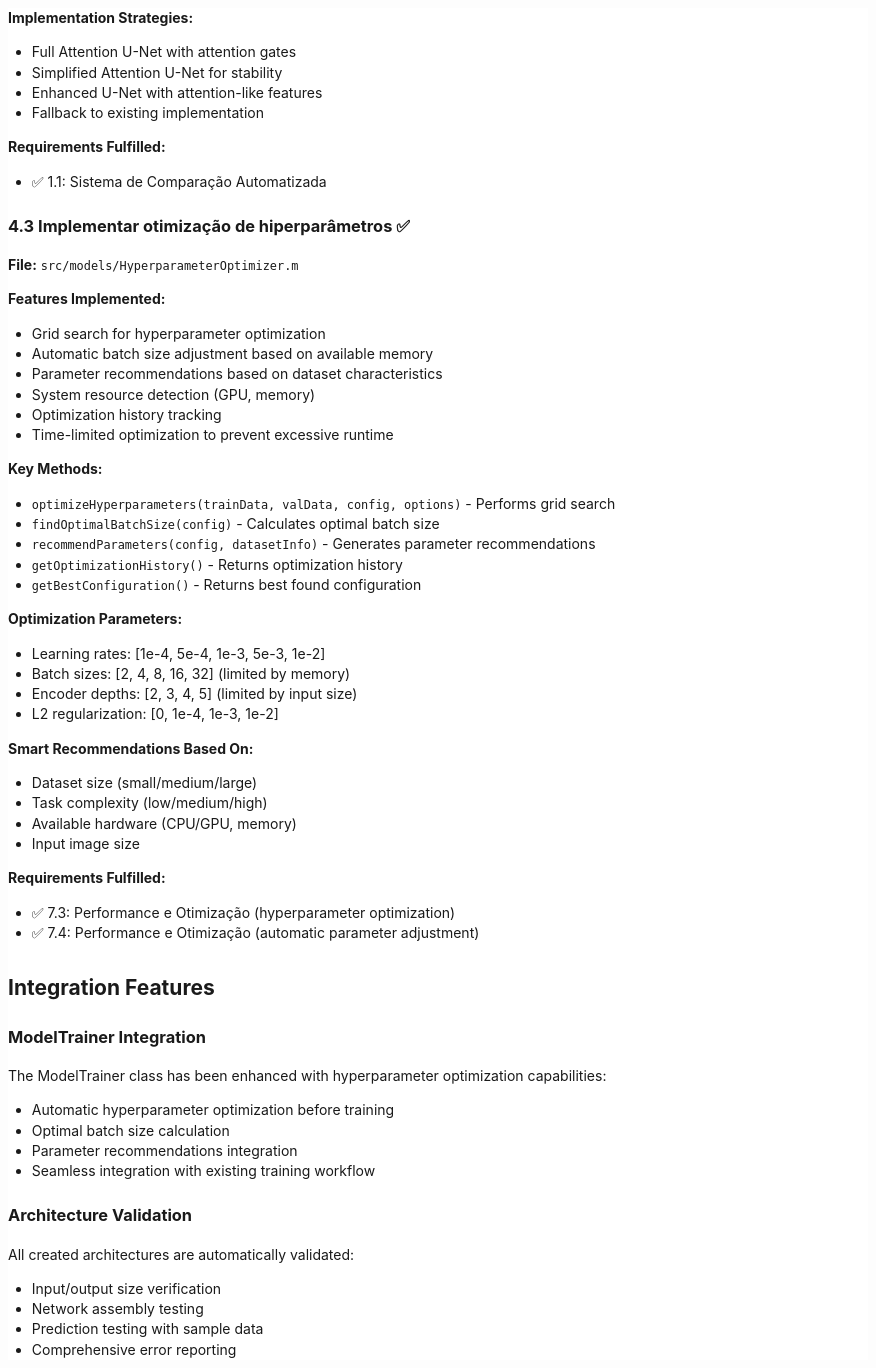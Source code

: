 **Implementation Strategies:**
- Full Attention U-Net with attention gates
- Simplified Attention U-Net for stability
- Enhanced U-Net with attention-like features
- Fallback to existing implementation

**Requirements Fulfilled:**
- ✅ 1.1: Sistema de Comparação Automatizada

### 4.3 Implementar otimização de hiperparâmetros ✅
**File:** `src/models/HyperparameterOptimizer.m`

**Features Implemented:**
- Grid search for hyperparameter optimization
- Automatic batch size adjustment based on available memory
- Parameter recommendations based on dataset characteristics
- System resource detection (GPU, memory)
- Optimization history tracking
- Time-limited optimization to prevent excessive runtime

**Key Methods:**
- `optimizeHyperparameters(trainData, valData, config, options)` - Performs grid search
- `findOptimalBatchSize(config)` - Calculates optimal batch size
- `recommendParameters(config, datasetInfo)` - Generates parameter recommendations
- `getOptimizationHistory()` - Returns optimization history
- `getBestConfiguration()` - Returns best found configuration

**Optimization Parameters:**
- Learning rates: [1e-4, 5e-4, 1e-3, 5e-3, 1e-2]
- Batch sizes: [2, 4, 8, 16, 32] (limited by memory)
- Encoder depths: [2, 3, 4, 5] (limited by input size)
- L2 regularization: [0, 1e-4, 1e-3, 1e-2]

**Smart Recommendations Based On:**
- Dataset size (small/medium/large)
- Task complexity (low/medium/high)
- Available hardware (CPU/GPU, memory)
- Input image size

**Requirements Fulfilled:**
- ✅ 7.3: Performance e Otimização (hyperparameter optimization)
- ✅ 7.4: Performance e Otimização (automatic parameter adjustment)

## Integration Features

### ModelTrainer Integration
The ModelTrainer class has been enhanced with hyperparameter optimization capabilities:
- Automatic hyperparameter optimization before training
- Optimal batch size calculation
- Parameter recommendations integration
- Seamless integration with existing training workflow

### Architecture Validation
All created architectures are automatically validated:
- Input/output size verification
- Network assembly testing
- Prediction testing with sample data
- Comprehensive error reporting
